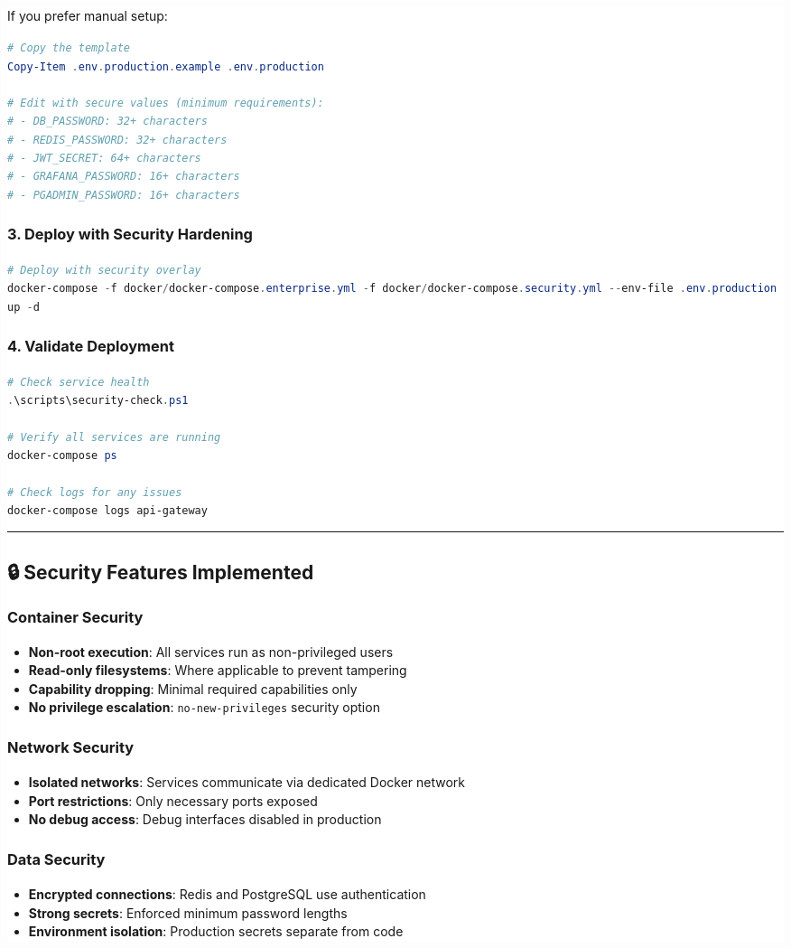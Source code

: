 If you prefer manual setup:

```powershell
# Copy the template
Copy-Item .env.production.example .env.production

# Edit with secure values (minimum requirements):
# - DB_PASSWORD: 32+ characters
# - REDIS_PASSWORD: 32+ characters  
# - JWT_SECRET: 64+ characters
# - GRAFANA_PASSWORD: 16+ characters
# - PGADMIN_PASSWORD: 16+ characters
```

### 3. Deploy with Security Hardening

```powershell
# Deploy with security overlay
docker-compose -f docker/docker-compose.enterprise.yml -f docker/docker-compose.security.yml --env-file .env.production up -d
```

### 4. Validate Deployment

```powershell
# Check service health
.\scripts\security-check.ps1

# Verify all services are running
docker-compose ps

# Check logs for any issues
docker-compose logs api-gateway
```

---

## 🔒 Security Features Implemented

### Container Security
- **Non-root execution**: All services run as non-privileged users
- **Read-only filesystems**: Where applicable to prevent tampering
- **Capability dropping**: Minimal required capabilities only
- **No privilege escalation**: `no-new-privileges` security option

### Network Security
- **Isolated networks**: Services communicate via dedicated Docker network
- **Port restrictions**: Only necessary ports exposed
- **No debug access**: Debug interfaces disabled in production

### Data Security
- **Encrypted connections**: Redis and PostgreSQL use authentication
- **Strong secrets**: Enforced minimum password lengths
- **Environment isolation**: Production secrets separate from code
